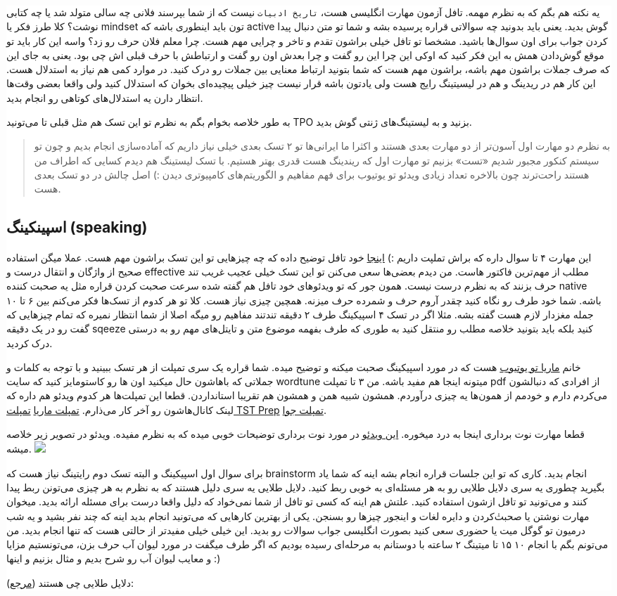 یه نکته هم بگم که به نظرم مهمه. تافل آزمون مهارت انگلیسی هست، `تاریخ ادبیات` نیست که از شما بپرسند فلانی چه سالی متولد شد یا چه کتابی نوشت؟ کلا طرز فکر یا mindset تون باید اینطوری باشه که active گوش بدید. یعنی باید بدونید چه سوالاتی قراره پرسیده بشه و شما تو متن دنبال پیدا کردن جواب برای اون سوال‌‌ها باشید. مشخصا تو تافل خیلی براشون تقدم و تاخر و چرایی مهم هست. چرا معلم فلان حرف رو زد؟ واسه این کار باید تو موقع گوش‌دادن همش به این فکر کنید که اوکی این چرا این رو گفت و چرا بعدش اون رو گفت و ارتباطش با حرف قبلی اش چی بود. یعنی به جای این که صرف جملات براشون مهم باشه، براشون مهم هست که شما بتونید ارتباط معنایی بین جملات رو درک کنید. در موارد کمی هم نیاز به استدلال هست. این کار هم در ریدینگ و هم در لیسیتینگ رایج هست ولی یادتون باشه قرار نیست چیز خیلی پیچیده‌ای بخوان که استدلال کنید ولی واقعا بعضی وقت‌ها انتظار دارن یه استدلال‌‌های کوتاهی رو انجام بدید.

به طور خلاصه بخوام بگم به نظرم تو این تسک هم مثل قبلی تا می‌تونید TPO بزنید و به لیستینگ‌های ژنتی گوش بدید. 

> به نظرم دو مهارت اول آسون‌تر از دو مهارت بعدی هستند و اکثرا ما ایرانی‌ها تو ۲ تسک بعدی خیلی نیاز داریم که آماده‌سازی انجام بدیم و چون تو سیستم کنکور مجبور شدیم «تست» بزنیم تو مهارت اول که ریندینگ هست قدری بهتر هستیم. با تسک‌ لیستینگ هم دیدم کسایی که اطراف من هستند راحت‌ترند چون بالاخره تعداد زیادی ویدئو تو یوتیوب برای فهم مفاهیم و الگوریتم‌های کامپیوتری دیدن :) اصل چالش در دو تسک بعدی هست.

## اسپینکینگ (speaking)

این مهارت ۴ تا سوال داره که براش تملپت داریم :) [اینجا](toefl_speaking_rubrics.pdf) خود تافل توضیح داده که چه چیزهایی تو این تسک براشون مهم هست. عملا میگن استفاده صحیح از واژگان و انتقال درست و effective مطلب از مهم‌ترین فاکتور هاست. من دیدم بعضی‌ها سعی می‌کنن تو این تسک خیلی عجیب غریب تند حرف بزنند که به نظرم درست نیست. همون جور که تو ویدئوهای خود تافل هم گفته شده سرعت صحبت کردن قراره مثل یه صحبت کننده native باشه. شما خود طرف رو نگاه کنید چقدر آروم حرف و شمرده حرف میزنه. همچین چیزی نیاز هست. کلا تو هر کدوم از تسک‌ها فکر می‌کنم بین ۶ تا ۱۰ جمله مغزدار لازم هست گفته بشه. مثلا اگر در تسک ۴ اسپیکینگ طرف ۲ دقیقه تندتند مفاهیم رو میگه اصلا از شما انتظار نمیره که تمام چیزهایی که گفت رو در یک دقیقه sqeeze کنید بلکه باید بتونید خلاصه مطلب رو منتقل کنید به طوری که طرف بفهمه موضوع متن و تایتل‌های مهم رو به درستی درک کردید. 

خانم [ماریا تو یوتیوب](https://www.youtube.com/watch?v=_F5DufM-J4k) هست که در مورد اسپیکینگ صحبت میکنه و توضیح میده. شما قراره یک سری تمپلت از هر تسک ببینید و با توجه به کلمات و جملاتی که باهاشون حال میکنید اون ها رو کاستومایز کنید که سایت wordtune میتونه اینجا هم مفید باشه. من ۳ تا تمپلت pdf از افرادی که دنبالشون می‌کردم دارم و خودمم از همون‌ها یه چیزی درآوردم. همشون شبیه همن و همشون هم تقریبا استانداردن. قطعا این تمپلت‌ها هر کدوم ویدئو هم داره که لینک کانال‌هاشون رو آخر کار می‌ذارم. [تمپلت ماریا](speaking_template_maria.pdf) [تمپلت TST Prep](TOEFL_Speaking_26_Templates_and_Strategies.pdf) [تمپلت جوا](TOEFL-Speaking-Template-i-am-juva.pdf). 

قطعا مهارت نوت برداری اینجا به درد میخوره. [این ویدئو](https://www.youtube.com/watch?v=3jUJy52oR5Q) در مورد نوت برداری توضیحات خوبی میده که به نظرم مفیده. ویدئو در تصویر زیر خلاصه میشه. 
![](speaking.jpg)

برای سوال اول اسپیکینگ و البته تسک دوم رایتینگ نیاز هست که brainstorm انجام بدید. کاری که تو این جلسات قراره انجام بشه اینه که شما یاد بگیرید چطوری یه سری دلایل طلایی رو به هر مسئله‌ای به خوبی ربط کنید. دلایل طلایی یه سری دلیل هستند که به نظرم به هر چیزی می‌تونن ربط پیدا کنند و می‌تونید تو تافل ازشون استفاده کنید. علتش هم اینه که کسی تو تافل از شما نمی‌خواد که دلیل واقعا درست برای مسئله ارائه بدید. میخوان مهارت نوشتن یا صحبتٰ‌کردن و دایره لغات و اینجور چیز‌ها رو بسنجن. یکی از بهترین کارهایی که می‌تونید انجام بدید اینه که چند نفر بشید و یه شب درمیون تو گوگل میت یا حضوری سعی کنید بصورت انگلیسی جواب سوالات رو بدید. این خیلی خیلی مفیدتر از حالتی هست که تنها انجام بدید. من می‌تونم بگم با انجام ۱۰ ۱۵ تا میتینگ ۲ ساعته با دوستانم به مرحله‌ای رسیده بودیم که اگر طرف میگفت در مورد لیوان آب حرف بزن، می‌تونستیم مزایا و معایب لیوان آب رو شرح بدیم و مثال بزنیم و اینها :)

دلایل طلایی چی هستند ([مرجع](https://t.me/Toefl110plus/149)):
